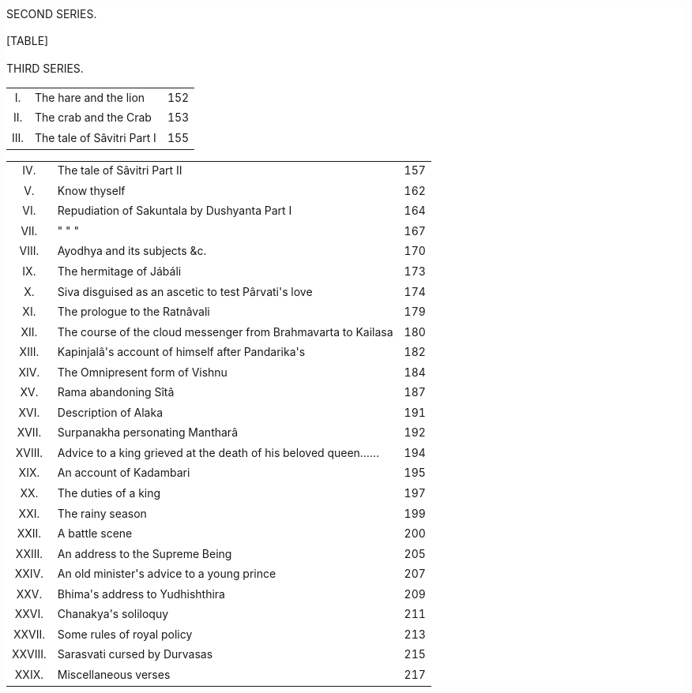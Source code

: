 SECOND SERIES.

[TABLE]

THIRD SERIES.

|       |                            |     |
|:-----:|----------------------------|:---:|
|  I.   | The hare and the lion      | 152 |
| II\.  | The crab and the Crab      | 153 |
| III\. | The tale of Sâvitri Part I | 155 |

|          |                                                               |     |
|:--------:|---------------------------------------------------------------|:---:|
|   IV\.   | The tale of Sâvitri Part II                                   | 157 |
|    V.    | Know thyself                                                  | 162 |
|   VI\.   | Repudiation of Sakuntala by Dushyanta Part I                  | 164 |
|  VII\.   | "        "         "                       | 167 |
|  VIII.  | Ayodhya and its subjects &c.                                  | 170 |
|   IX\.   | The hermitage of Jábáli                                       | 173 |
|    X.    | Siva disguised as an ascetic to test Pârvati's love           | 174 |
|   XI\.   | The prologue to the Ratnâvali                                 | 179 |
|  XII\.   | The course of the cloud messenger from Brahmavarta to Kailasa | 180 |
|  XIII\.  | Kapinjalâ's account of himself after Pandarika's              | 182 |
|  XIV\.   | The Omnipresent form of Vishnu                                | 184 |
|   XV\.   | Rama abandoning Sîtâ                                          | 187 |
|  XVI\.   | Description of Alaka                                          | 191 |
|  XVII\.  | Surpanakha personating Mantharâ                               | 192 |
| XVIII\.  | Advice to a king grieved at the death of his beloved queen……  | 194 |
|  XIX\.   | An account of Kadambari                                       | 195 |
|   XX\.   | The duties of a king                                          | 197 |
|  XXI\.   | The rainy season                                              | 199 |
|  XXII\.  | A battle scene                                                | 200 |
| XXIII\.  | An address to the Supreme Being                               | 205 |
|  XXIV\.  | An old minister's advice to a young prince                    | 207 |
|  XXV\.   | Bhima's address to Yudhishthira                               | 209 |
|  XXVI\.  | Chanakya's soliloquy                                          | 211 |
| XXVII\.  | Some rules of royal policy                                    | 213 |
| XXVIII\. | Sarasvati cursed by Durvasas                                  | 215 |
|  XXIX\.  | Miscellaneous verses                                          | 217 |
